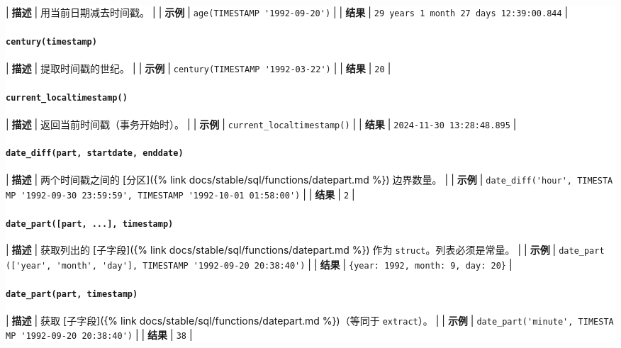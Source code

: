 <div class="nostroke_table"></div>

| **描述** | 用当前日期减去时间戳。 |
| **示例** | `age(TIMESTAMP '1992-09-20')` |
| **结果** | `29 years 1 month 27 days 12:39:00.844` |

#### `century(timestamp)`

<div class="nostroke_table"></div>

| **描述** | 提取时间戳的世纪。 |
| **示例** | `century(TIMESTAMP '1992-03-22')` |
| **结果** | `20` |

#### `current_localtimestamp()`

<div class="nostroke_table"></div>

| **描述** | 返回当前时间戳（事务开始时）。 |
| **示例** | `current_localtimestamp()` |
| **结果** | `2024-11-30 13:28:48.895` |

#### `date_diff(part, startdate, enddate)`

<div class="nostroke_table"></div>

| **描述** | 两个时间戳之间的 [分区]({% link docs/stable/sql/functions/datepart.md %}) 边界数量。 |
| **示例** | `date_diff('hour', TIMESTAMP '1992-09-30 23:59:59', TIMESTAMP '1992-10-01 01:58:00')` |
| **结果** | `2` |

#### `date_part([part, ...], timestamp)`

<div class="nostroke_table"></div>

| **描述** | 获取列出的 [子字段]({% link docs/stable/sql/functions/datepart.md %}) 作为 `struct`。列表必须是常量。 |
| **示例** | `date_part(['year', 'month', 'day'], TIMESTAMP '1992-09-20 20:38:40')` |
| **结果** | `{year: 1992, month: 9, day: 20}` |

#### `date_part(part, timestamp)`

<div class="nostroke_table"></div>

| **描述** | 获取 [子字段]({% link docs/stable/sql/functions/datepart.md %})（等同于 `extract`）。 |
| **示例** | `date_part('minute', TIMESTAMP '1992-09-20 20:38:40')` |
| **结果** | `38` |
